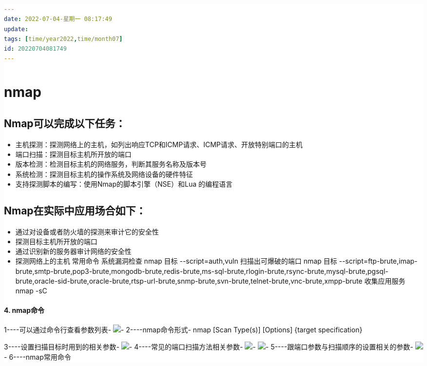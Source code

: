 ```yaml
---
date: 2022-07-04-星期一 08:17:49
update: 
tags: [time/year2022,time/month07]
id: 20220704081749
---
```


# nmap
## Nmap可以完成以下任务：
*   主机探测：探测网络上的主机，如列出响应TCP和ICMP请求、ICMP请求、开放特别端口的主机
*   端口扫描：探测目标主机所开放的端口
*   版本检测：检测目标主机的网络服务，判断其服务名称及版本号
*   系统检测：探测目标主机的操作系统及网络设备的硬件特征
*   支持探测脚本的编写：使用Nmap的脚本引擎（NSE）和Lua 的编程语言

##   Nmap在实际中应用场合如下：
-   通过对设备或者防火墙的探测来审计它的安全性
-   探测目标主机所开放的端口
-   通过识别新的服务器审计网络的安全性
-   探测网络上的主机
常用命令
系统漏洞检查 nmap 目标 --script=auth,vuln
扫描出可爆破的端口 nmap 目标 --script=ftp-brute,imap-brute,smtp-brute,pop3-brute,mongodb-brute,redis-brute,ms-sql-brute,rlogin-brute,rsync-brute,mysql-brute,pgsql-brute,oracle-sid-brute,oracle-brute,rtsp-url-brute,snmp-brute,svn-brute,telnet-brute,vnc-brute,xmpp-brute
收集应用服务 nmap -sC 









#### 4\. nmap命令

1----可以通过命令行查看参数列表-
![](https://cubox.pro/c/filters:no_upscale()?imageUrl=https%3A%2F%2Fimg-blog.csdnimg.cn%2F20200719100533867.png%3Fx-oss-process%3Dimage%2Fwatermark%2Ctype_ZmFuZ3poZW5naGVpdGk%2Cshadow_10%2Ctext_aHR0cHM6Ly9ibG9nLmNzZG4ubmV0L2lkX18zOQ%3D%3D%2Csize_16%2Ccolor_FFFFFF%2Ct_70)-
2----nmap命令形式-
nmap \[Scan Type(s)\] \[Options\] {target specification}

3----设置扫描目标时用到的相关参数-
![](https://cubox.pro/c/filters:no_upscale()?imageUrl=https%3A%2F%2Fimg-blog.csdnimg.cn%2F20200719102833615.png%3Fx-oss-process%3Dimage%2Fwatermark%2Ctype_ZmFuZ3poZW5naGVpdGk%2Cshadow_10%2Ctext_aHR0cHM6Ly9ibG9nLmNzZG4ubmV0L2lkX18zOQ%3D%3D%2Csize_16%2Ccolor_FFFFFF%2Ct_70)-
4----常见的端口扫描方法相关参数-
![](https://cubox.pro/c/filters:no_upscale()?imageUrl=https%3A%2F%2Fimg-blog.csdnimg.cn%2F20200719103107480.png%3Fx-oss-process%3Dimage%2Fwatermark%2Ctype_ZmFuZ3poZW5naGVpdGk%2Cshadow_10%2Ctext_aHR0cHM6Ly9ibG9nLmNzZG4ubmV0L2lkX18zOQ%3D%3D%2Csize_16%2Ccolor_FFFFFF%2Ct_70)-
![](https://cubox.pro/c/filters:no_upscale()?imageUrl=https%3A%2F%2Fimg-blog.csdnimg.cn%2F20200719103126705.png%3Fx-oss-process%3Dimage%2Fwatermark%2Ctype_ZmFuZ3poZW5naGVpdGk%2Cshadow_10%2Ctext_aHR0cHM6Ly9ibG9nLmNzZG4ubmV0L2lkX18zOQ%3D%3D%2Csize_16%2Ccolor_FFFFFF%2Ct_70)-
5----跟端口参数与扫描顺序的设置相关的参数-
![](https://cubox.pro/c/filters:no_upscale()?imageUrl=https%3A%2F%2Fimg-blog.csdnimg.cn%2F20200719103240713.png%3Fx-oss-process%3Dimage%2Fwatermark%2Ctype_ZmFuZ3poZW5naGVpdGk%2Cshadow_10%2Ctext_aHR0cHM6Ly9ibG9nLmNzZG4ubmV0L2lkX18zOQ%3D%3D%2Csize_16%2Ccolor_FFFFFF%2Ct_70)-
6----nmap常用命令
